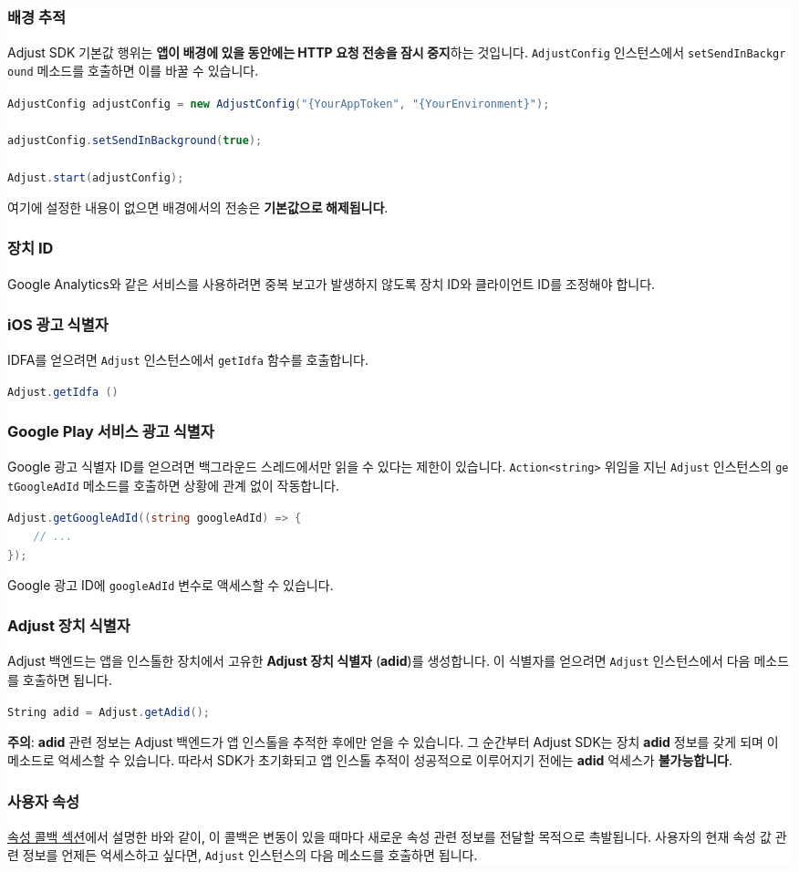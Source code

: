 ### <a id="background-tracking">배경 추적

Adjust SDK 기본값 행위는 **앱이 배경에 있을 동안에는 HTTP 요청 전송을 잠시 중지**하는 것입니다. `AdjustConfig` 인스턴스에서 `setSendInBackground` 메소드를 호출하면 이를 바꿀 수 있습니다.

```csharp
AdjustConfig adjustConfig = new AdjustConfig("{YourAppToken", "{YourEnvironment}");

adjustConfig.setSendInBackground(true);

Adjust.start(adjustConfig);
```

여기에 설정한 내용이 없으면 배경에서의 전송은 **기본값으로 해제됩니다**.

### <a id="device-ids">장치 ID

Google Analytics와 같은 서비스를 사용하려면 중복 보고가 발생하지 않도록 장치 ID와 클라이언트 ID를 조정해야 합니다. 

### <a id="di-idfa">iOS 광고 식별자

IDFA를 얻으려면 `Adjust` 인스턴스에서 `getIdfa` 함수를 호출합니다.

```cs
Adjust.getIdfa ()
```

### <a id="di-gps-adid">Google Play 서비스 광고 식별자

Google 광고 식별자 ID를 얻으려면 백그라운드 스레드에서만 읽을 수 있다는 제한이 있습니다. `Action<string>` 위임을 지닌 `Adjust` 인스턴스의 `getGoogleAdId` 메소드를 호출하면 상황에 관계 없이 작동합니다. 

```cs
Adjust.getGoogleAdId((string googleAdId) => {
    // ...
});
```

Google 광고 ID에 `googleAdId` 변수로 액세스할 수 있습니다.

### <a id="di-adid"></a>Adjust 장치 식별자

Adjust 백엔드는 앱을 인스톨한 장치에서 고유한 **Adjust 장치 식별자** (**adid**)를 생성합니다. 이 식별자를 얻으려면 `Adjust` 인스턴스에서 다음 메소드를 호출하면 됩니다.

```cs
String adid = Adjust.getAdid();
```

**주의**: **adid** 관련 정보는 Adjust 백엔드가 앱 인스톨을 추적한 후에만 얻을 수 있습니다. 그 순간부터 Adjust SDK는 장치 **adid** 정보를 갖게 되며 이 메소드로 억세스할 수 있습니다. 따라서 SDK가 초기화되고 앱 인스톨 추적이 성공적으로 이루어지기 전에는 **adid** 억세스가 **불가능합니다**.

### <a id="user-attribution"></a>사용자 속성

[속성 콜백 섹션](#attribution-callback)에서 설명한 바와 같이, 이 콜백은 변동이 있을 때마다 새로운 속성 관련 정보를 전달할 목적으로 촉발됩니다. 사용자의 현재 속성 값 관련 정보를 언제든 억세스하고 싶다면, `Adjust` 인스턴스의 다음 메소드를 호출하면 됩니다.
